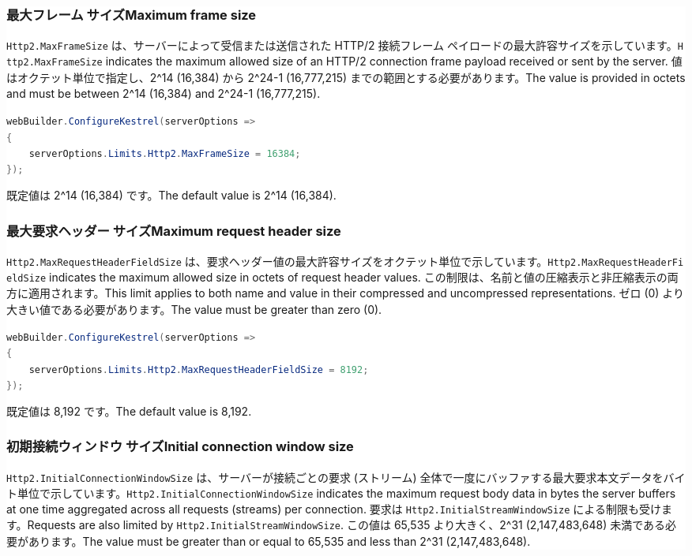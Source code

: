 ### <a name="maximum-frame-size"></a><span data-ttu-id="42f04-168">最大フレーム サイズ</span><span class="sxs-lookup"><span data-stu-id="42f04-168">Maximum frame size</span></span>

<span data-ttu-id="42f04-169">`Http2.MaxFrameSize` は、サーバーによって受信または送信された HTTP/2 接続フレーム ペイロードの最大許容サイズを示しています。</span><span class="sxs-lookup"><span data-stu-id="42f04-169">`Http2.MaxFrameSize` indicates the maximum allowed size of an HTTP/2 connection frame payload received or sent by the server.</span></span> <span data-ttu-id="42f04-170">値はオクテット単位で指定し、2^14 (16,384) から 2^24-1 (16,777,215) までの範囲とする必要があります。</span><span class="sxs-lookup"><span data-stu-id="42f04-170">The value is provided in octets and must be between 2^14 (16,384) and 2^24-1 (16,777,215).</span></span>

```csharp
webBuilder.ConfigureKestrel(serverOptions =>
{
    serverOptions.Limits.Http2.MaxFrameSize = 16384;
});
```

<span data-ttu-id="42f04-171">既定値は 2^14 (16,384) です。</span><span class="sxs-lookup"><span data-stu-id="42f04-171">The default value is 2^14 (16,384).</span></span>

### <a name="maximum-request-header-size"></a><span data-ttu-id="42f04-172">最大要求ヘッダー サイズ</span><span class="sxs-lookup"><span data-stu-id="42f04-172">Maximum request header size</span></span>

<span data-ttu-id="42f04-173">`Http2.MaxRequestHeaderFieldSize` は、要求ヘッダー値の最大許容サイズをオクテット単位で示しています。</span><span class="sxs-lookup"><span data-stu-id="42f04-173">`Http2.MaxRequestHeaderFieldSize` indicates the maximum allowed size in octets of request header values.</span></span> <span data-ttu-id="42f04-174">この制限は、名前と値の圧縮表示と非圧縮表示の両方に適用されます。</span><span class="sxs-lookup"><span data-stu-id="42f04-174">This limit applies to both name and value in their compressed and uncompressed representations.</span></span> <span data-ttu-id="42f04-175">ゼロ (0) より大きい値である必要があります。</span><span class="sxs-lookup"><span data-stu-id="42f04-175">The value must be greater than zero (0).</span></span>

```csharp
webBuilder.ConfigureKestrel(serverOptions =>
{
    serverOptions.Limits.Http2.MaxRequestHeaderFieldSize = 8192;
});
```

<span data-ttu-id="42f04-176">既定値は 8,192 です。</span><span class="sxs-lookup"><span data-stu-id="42f04-176">The default value is 8,192.</span></span>

### <a name="initial-connection-window-size"></a><span data-ttu-id="42f04-177">初期接続ウィンドウ サイズ</span><span class="sxs-lookup"><span data-stu-id="42f04-177">Initial connection window size</span></span>

<span data-ttu-id="42f04-178">`Http2.InitialConnectionWindowSize` は、サーバーが接続ごとの要求 (ストリーム) 全体で一度にバッファする最大要求本文データをバイト単位で示しています。</span><span class="sxs-lookup"><span data-stu-id="42f04-178">`Http2.InitialConnectionWindowSize` indicates the maximum request body data in bytes the server buffers at one time aggregated across all requests (streams) per connection.</span></span> <span data-ttu-id="42f04-179">要求は `Http2.InitialStreamWindowSize` による制限も受けます。</span><span class="sxs-lookup"><span data-stu-id="42f04-179">Requests are also limited by `Http2.InitialStreamWindowSize`.</span></span> <span data-ttu-id="42f04-180">この値は 65,535 より大きく、2^31 (2,147,483,648) 未満である必要があります。</span><span class="sxs-lookup"><span data-stu-id="42f04-180">The value must be greater than or equal to 65,535 and less than 2^31 (2,147,483,648).</span></span>

